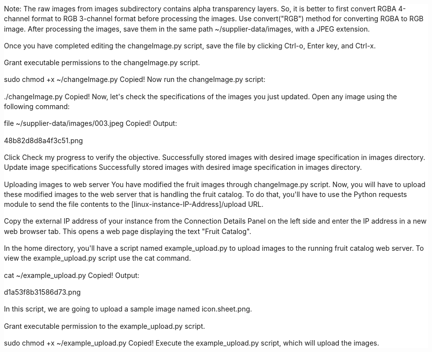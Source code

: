 Note: The raw images from images subdirectory contains alpha transparency layers. So, it is better to first convert RGBA 4-channel format to RGB 3-channel format before processing the images. Use convert("RGB") method for converting RGBA to RGB image.
After processing the images, save them in the same path ~/supplier-data/images, with a JPEG extension.

Once you have completed editing the changeImage.py script, save the file by clicking Ctrl-o, Enter key, and Ctrl-x.

Grant executable permissions to the changeImage.py script.

sudo chmod +x ~/changeImage.py
Copied!
Now run the changeImage.py script:

./changeImage.py
Copied!
Now, let's check the specifications of the images you just updated. Open any image using the following command:

file ~/supplier-data/images/003.jpeg
Copied!
Output:

48b82d8d8a4f3c51.png

Click Check my progress to verify the objective.
Successfully stored images with desired image specification in images directory.
Update image specifications
Successfully stored images with desired image specification in images directory.

Uploading images to web server
You have modified the fruit images through changeImage.py script. Now, you will have to upload these modified images to the web server that is handling the fruit catalog. To do that, you'll have to use the Python requests module to send the file contents to the [linux-instance-IP-Address]/upload URL.

Copy the external IP address of your instance from the Connection Details Panel on the left side and enter the IP address in a new web browser tab. This opens a web page displaying the text "Fruit Catalog".

In the home directory, you'll have a script named example_upload.py to upload images to the running fruit catalog web server. To view the example_upload.py script use the cat command.

cat ~/example_upload.py
Copied!
Output:

d1a53f8b31586d73.png

In this script, we are going to upload a sample image named icon.sheet.png.

Grant executable permission to the example_upload.py script.

sudo chmod +x ~/example_upload.py
Copied!
Execute the example_upload.py script, which will upload the images.
